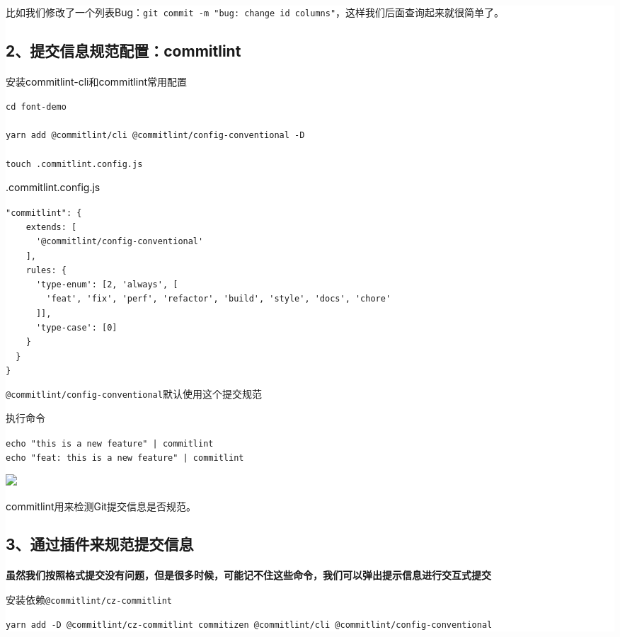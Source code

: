 比如我们修改了一个列表Bug：`git commit -m "bug: change id columns"`，这样我们后面查询起来就很简单了。

2、提交信息规范配置：commitlint
---------------------

安装commitlint-cli和commitlint常用配置

```
cd font-demo

yarn add @commitlint/cli @commitlint/config-conventional -D

touch .commitlint.config.js
```

.commitlint.config.js

```
"commitlint": {
    extends: [
      '@commitlint/config-conventional'
    ],
    rules: {
      'type-enum': [2, 'always', [
        'feat', 'fix', 'perf', 'refactor', 'build', 'style', 'docs', 'chore'
      ]],
      'type-case': [0]
    }
  }
}
```

`@commitlint/config-conventional`默认使用这个提交规范

执行命令

```
echo "this is a new feature" | commitlint
echo "feat: this is a new feature" | commitlint
```

  

![](https://pic1.zhimg.com/v2-e32cb82dc6482ac7307dc6f1e1ec7894_r.jpg)

  

commitlint用来检测Git提交信息是否规范。

3、通过插件来规范提交信息
-------------

**虽然我们按照格式提交没有问题，但是很多时候，可能记不住这些命令，我们可以弹出提示信息进行交互式提交**

安装依赖`@commitlint/cz-commitlint`

```
yarn add -D @commitlint/cz-commitlint commitizen @commitlint/cli @commitlint/config-conventional
```
